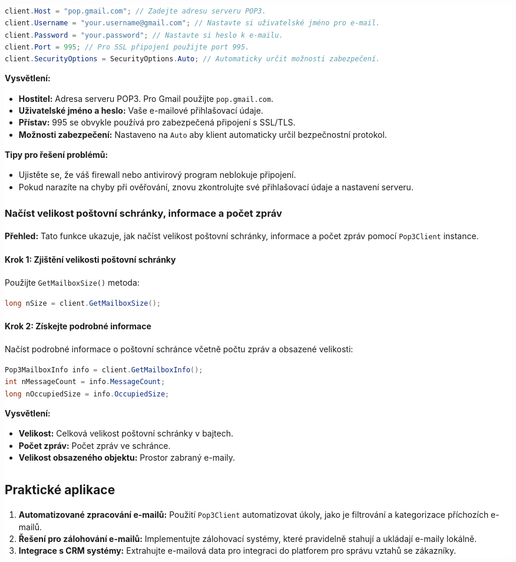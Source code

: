 ```csharp
client.Host = "pop.gmail.com"; // Zadejte adresu serveru POP3.
client.Username = "your.username@gmail.com"; // Nastavte si uživatelské jméno pro e-mail.
client.Password = "your.password"; // Nastavte si heslo k e-mailu.
client.Port = 995; // Pro SSL připojení použijte port 995.
client.SecurityOptions = SecurityOptions.Auto; // Automaticky určit možnosti zabezpečení.
```

**Vysvětlení:**
- **Hostitel:** Adresa serveru POP3. Pro Gmail použijte `pop.gmail.com`.
- **Uživatelské jméno a heslo:** Vaše e-mailové přihlašovací údaje.
- **Přístav:** 995 se obvykle používá pro zabezpečená připojení s SSL/TLS.
- **Možnosti zabezpečení:** Nastaveno na `Auto` aby klient automaticky určil bezpečnostní protokol.

**Tipy pro řešení problémů:**
- Ujistěte se, že váš firewall nebo antivirový program neblokuje připojení.
- Pokud narazíte na chyby při ověřování, znovu zkontrolujte své přihlašovací údaje a nastavení serveru.

### Načíst velikost poštovní schránky, informace a počet zpráv

**Přehled:**
Tato funkce ukazuje, jak načíst velikost poštovní schránky, informace a počet zpráv pomocí `Pop3Client` instance.

#### Krok 1: Zjištění velikosti poštovní schránky

Použijte `GetMailboxSize()` metoda:

```csharp
long nSize = client.GetMailboxSize();
```

#### Krok 2: Získejte podrobné informace

Načíst podrobné informace o poštovní schránce včetně počtu zpráv a obsazené velikosti:

```csharp
Pop3MailboxInfo info = client.GetMailboxInfo();
int nMessageCount = info.MessageCount;
long nOccupiedSize = info.OccupiedSize;
```

**Vysvětlení:**
- **Velikost:** Celková velikost poštovní schránky v bajtech.
- **Počet zpráv:** Počet zpráv ve schránce.
- **Velikost obsazeného objektu:** Prostor zabraný e-maily.

## Praktické aplikace

1. **Automatizované zpracování e-mailů:** Použití `Pop3Client` automatizovat úkoly, jako je filtrování a kategorizace příchozích e-mailů.
2. **Řešení pro zálohování e-mailů:** Implementujte zálohovací systémy, které pravidelně stahují a ukládají e-maily lokálně.
3. **Integrace s CRM systémy:** Extrahujte e-mailová data pro integraci do platforem pro správu vztahů se zákazníky.
